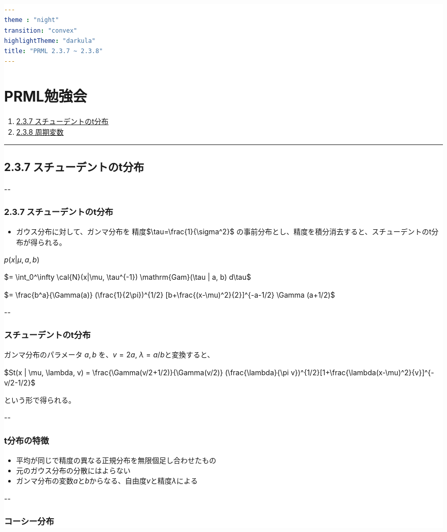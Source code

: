 ```yaml
---
theme : "night"
transition: "convex"
highlightTheme: "darkula"
title: "PRML 2.3.7 ~ 2.3.8"
---
```


# PRML勉強会

1. [2.3.7 スチューデントのt分布](#/1)
2. [2.3.8 周期変数](#/2)

---

## 2.3.7 スチューデントのt分布

--

### 2.3.7 スチューデントのt分布

- ガウス分布に対して、ガンマ分布を 精度$\tau=\frac{1}{\sigma^2}$ の事前分布とし、精度を積分消去すると、スチューデントのt分布が得られる。

$p(x|\mu, a, b)$

$= \int_0^\infty \cal{N}(x|\mu, \tau^{-1}) \mathrm{Gam}(\tau | a, b) d\tau$

$= \frac{b^a}{\Gamma(a)} (\frac{1}{2\pi})^{1/2} [b+\frac{(x-\mu)^2}{2}]^{-a-1/2} \Gamma (a+1/2)$

--

### スチューデントのt分布

ガンマ分布のパラメータ $a, b$ を、$v=2a$, $\lambda =a/b$と変換すると、

$St(x | \mu, \lambda, v) = \frac{\Gamma(v/2+1/2)}{\Gamma(v/2)} (\frac{\lambda}{\pi v})^{1/2}[1+\frac{\lambda(x-\mu)^2}{v}]^{-v/2-1/2}$

という形で得られる。

--

### t分布の特徴

- 平均が同じで精度の異なる正規分布を無限個足し合わせたもの
- 元のガウス分布の分散にはよらない
- ガンマ分布の変数$a$と$b$からなる、自由度$v$と精度$\lambda$による

--

### コーシー分布
